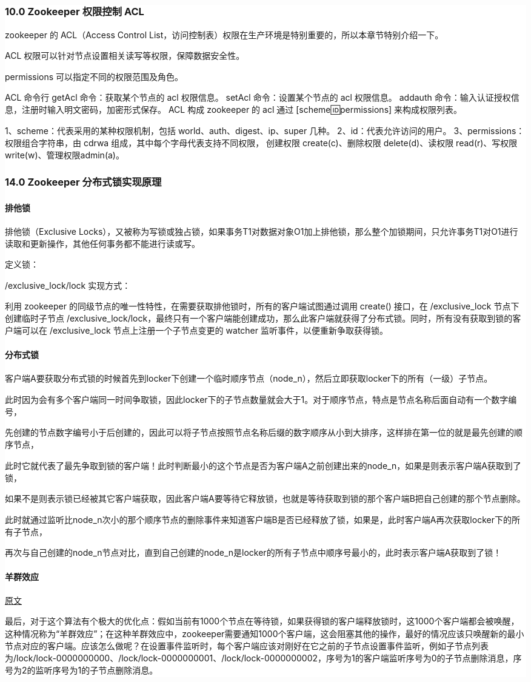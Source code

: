 ### 10.0 Zookeeper 权限控制 ACL
zookeeper 的 ACL（Access Control List，访问控制表）权限在生产环境是特别重要的，所以本章节特别介绍一下。

ACL 权限可以针对节点设置相关读写等权限，保障数据安全性。

permissions 可以指定不同的权限范围及角色。

ACL 命令行
getAcl 命令：获取某个节点的 acl 权限信息。
setAcl 命令：设置某个节点的 acl 权限信息。
addauth 命令：输入认证授权信息，注册时输入明文密码，加密形式保存。
ACL 构成
zookeeper 的 acl 通过 [scheme:id:permissions] 来构成权限列表。

1、scheme：代表采用的某种权限机制，包括 world、auth、digest、ip、super 几种。
2、id：代表允许访问的用户。
3、permissions：权限组合字符串，由 cdrwa 组成，其中每个字母代表支持不同权限， 创建权限 create(c)、删除权限 delete(d)、读权限 read(r)、写权限 write(w)、管理权限admin(a)。

### 14.0 Zookeeper 分布式锁实现原理

#### 排他锁

排他锁（Exclusive Locks），又被称为写锁或独占锁，如果事务T1对数据对象O1加上排他锁，那么整个加锁期间，只允许事务T1对O1进行读取和更新操作，其他任何事务都不能进行读或写。

定义锁：

/exclusive_lock/lock
实现方式：

利用 zookeeper 的同级节点的唯一性特性，在需要获取排他锁时，所有的客户端试图通过调用 create() 接口，在 /exclusive_lock 节点下创建临时子节点 /exclusive_lock/lock，最终只有一个客户端能创建成功，那么此客户端就获得了分布式锁。同时，所有没有获取到锁的客户端可以在 /exclusive_lock 节点上注册一个子节点变更的 watcher 监听事件，以便重新争取获得锁。


#### 分布式锁
客户端A要获取分布式锁的时候首先到locker下创建一个临时顺序节点（node_n），然后立即获取locker下的所有（一级）子节点。

此时因为会有多个客户端同一时间争取锁，因此locker下的子节点数量就会大于1。对于顺序节点，特点是节点名称后面自动有一个数字编号，

先创建的节点数字编号小于后创建的，因此可以将子节点按照节点名称后缀的数字顺序从小到大排序，这样排在第一位的就是最先创建的顺序节点，

此时它就代表了最先争取到锁的客户端！此时判断最小的这个节点是否为客户端A之前创建出来的node_n，如果是则表示客户端A获取到了锁，

如果不是则表示锁已经被其它客户端获取，因此客户端A要等待它释放锁，也就是等待获取到锁的那个客户端B把自己创建的那个节点删除。

此时就通过监听比node_n次小的那个顺序节点的删除事件来知道客户端B是否已经释放了锁，如果是，此时客户端A再次获取locker下的所有子节点，

再次与自己创建的node_n节点对比，直到自己创建的node_n是locker的所有子节点中顺序号最小的，此时表示客户端A获取到了锁！

#### 羊群效应

[原文](https://blog.csdn.net/qiangcuo6087/article/details/79067136)

最后，对于这个算法有个极大的优化点：假如当前有1000个节点在等待锁，如果获得锁的客户端释放锁时，这1000个客户端都会被唤醒，这种情况称为“羊群效应”；在这种羊群效应中，zookeeper需要通知1000个客户端，这会阻塞其他的操作，最好的情况应该只唤醒新的最小节点对应的客户端。应该怎么做呢？在设置事件监听时，每个客户端应该对刚好在它之前的子节点设置事件监听，例如子节点列表为/lock/lock-0000000000、/lock/lock-0000000001、/lock/lock-0000000002，序号为1的客户端监听序号为0的子节点删除消息，序号为2的监听序号为1的子节点删除消息。
